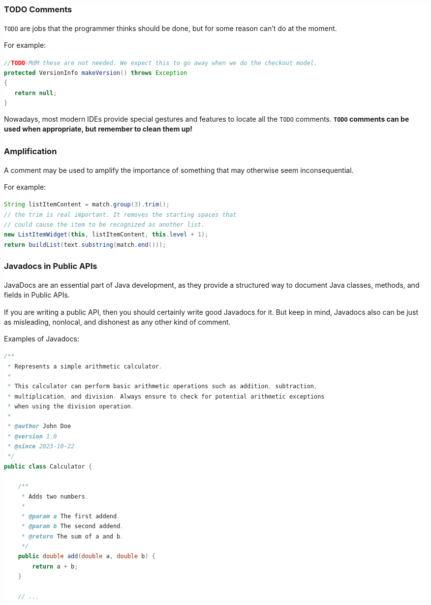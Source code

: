 ### TODO Comments

`TODO` are jobs that the programmer thinks should be done, but for some reason can’t do at the moment.

For example:
```java 
//TODO-MdM these are not needed. We expect this to go away when we do the checkout model.
protected VersionInfo makeVersion() throws Exception
{
   return null;
}
```

Nowadays, most modern IDEs provide special gestures and features to locate all the `TODO` comments. **`TODO` comments can be used when appropriate, but remember to clean them up!**

### Amplification

A comment may be used to amplify the importance of something that may otherwise seem inconsequential.

For example:
```java 
String listItemContent = match.group(3).trim();
// the trim is real important. It removes the starting spaces that 
// could cause the item to be recognized as another list.
new ListItemWidget(this, listItemContent, this.level + 1);
return buildList(text.substring(match.end()));
```

### Javadocs in Public APIs

JavaDocs are an essential part of Java development, as they provide a structured way to document Java classes, methods, and fields in Public APIs.

If you are writing a public API, then you should certainly write good Javadocs for it. But keep in mind, Javadocs also can be just as misleading, nonlocal, and dishonest as any other kind of comment.

Examples of Javadocs:

```java 
/**
 * Represents a simple arithmetic calculator.
 * 
 * This calculator can perform basic arithmetic operations such as addition, subtraction,
 * multiplication, and division. Always ensure to check for potential arithmetic exceptions
 * when using the division operation.
 *
 * @author John Doe
 * @version 1.0
 * @since 2023-10-22
 */
public class Calculator {

    /**
     * Adds two numbers.
     *
     * @param a The first addend.
     * @param b The second addend.
     * @return The sum of a and b.
     */
    public double add(double a, double b) {
        return a + b;
    }
     
    // ...
```